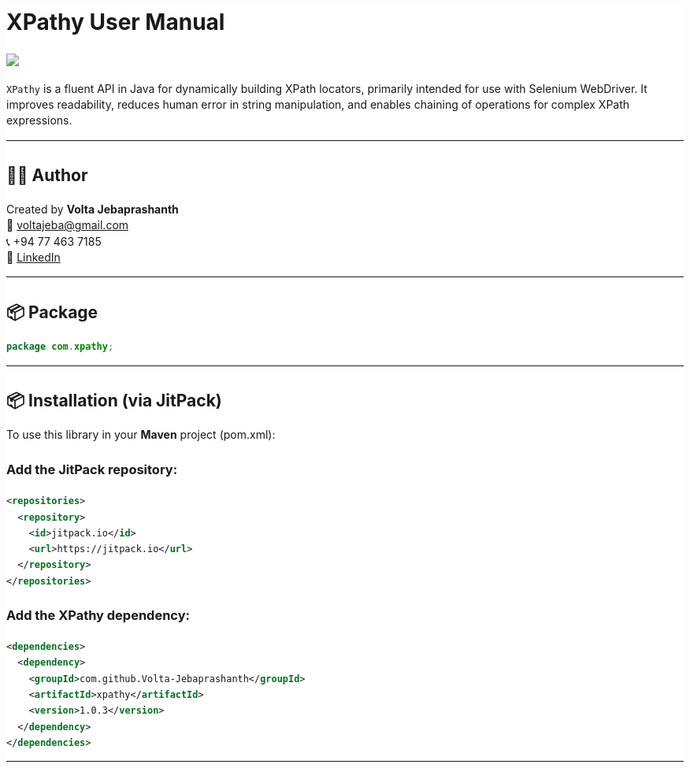 # XPathy User Manual
[![](https://jitpack.io/v/Volta-Jebaprashanth/xpathy.svg)](https://jitpack.io/#Volta-Jebaprashanth/xpathy)

`XPathy` is a fluent API in Java for dynamically building XPath locators, primarily intended for use with Selenium WebDriver. It improves readability, reduces human error in string manipulation, and enables chaining of operations for complex XPath expressions.

---

## 👨‍💻 Author

Created by **Volta Jebaprashanth**  
📧 [voltajeba@gmail.com](mailto:voltajeba@gmail.com)  
📞 +94 77 463 7185  
🔗 [LinkedIn](https://www.linkedin.com/in/voltajeba)

---

## 📦 Package
```java
package com.xpathy;
```
---

## 📦 Installation (via JitPack)

To use this library in your **Maven** project (pom.xml):

### Add the JitPack repository:

```xml
<repositories>
  <repository>
    <id>jitpack.io</id>
    <url>https://jitpack.io</url>
  </repository>
</repositories>
```

### Add the XPathy dependency:

```xml
<dependencies>
  <dependency>
    <groupId>com.github.Volta-Jebaprashanth</groupId>
    <artifactId>xpathy</artifactId>
    <version>1.0.3</version>
  </dependency>
</dependencies>
```

---